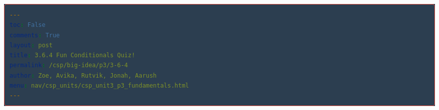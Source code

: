 ```yaml
---
toc: False
comments: True
layout: post
title: 3.6.4 Fun Conditionals Quiz!
permalink: /csp/big-idea/p3/3-6-4
author: Zoe, Avika, Rutvik, Jonah, Aarush
menu: nav/csp_units/csp_unit3_p3_fundamentals.html
---
```


<style>
  /* Global styling for the notebook with dark background */
  body {
      font-family: 'Arial', sans-serif;
      background-color: #2c3e50;
      color: #ecf0f1;
  }

  /* Styling headers with lighter text and borders */
  h1, h2, h3, h4, h5 {
      color: #ecf0f1;
      border-bottom: 2px solid #e74c3c; /* Updated to red */
      padding-bottom: 5px;
      margin-bottom: 15px;
  }

  /* Custom style for inline code */
  code {
      background-color: #34495e;
      color: #c0392b; /* Updated to dark red */
      padding: 2px 5px;
      border-radius: 4px;
  }

  /* Custom style for preformatted code blocks */
  pre {
      background-color: #2b2b2b;
      color: #f1f1f1;
      padding: 10px;
      border-radius: 5px;
      border: 1px solid #e74c3c; /* Updated border color to red */
      overflow-x: auto;
  }

  /* Code block syntax highlighting */
  .hljs-keyword, .hljs-selector-tag, .hljs-subst {
      color: #e74c3c; /* Keywords now red */
  }

  .hljs-string, .hljs-attr, .hljs-symbol, .hljs-bullet, .hljs-addition {
      color: #a6e22e; /* Strings */
  }
